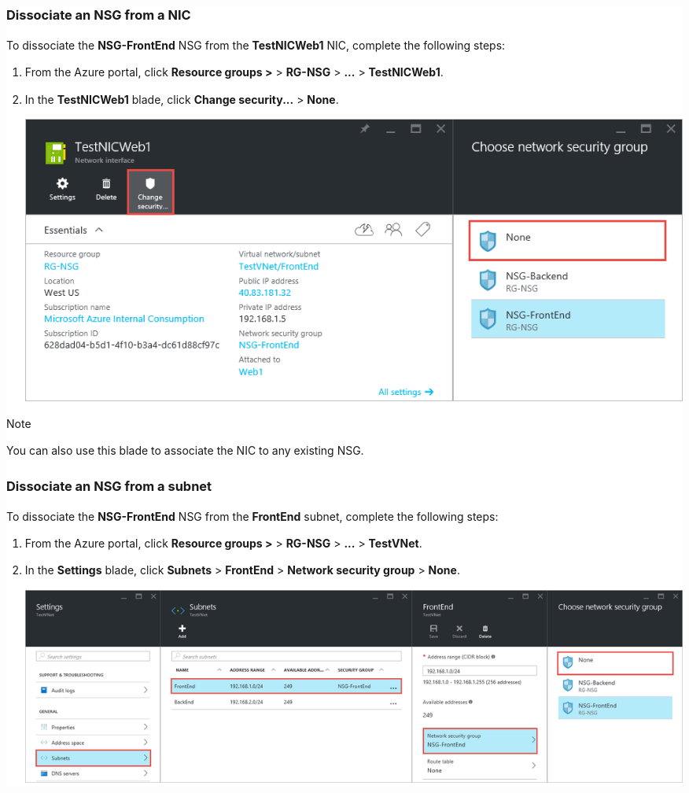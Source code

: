 ### Dissociate an NSG from a NIC

To dissociate the **NSG-FrontEnd** NSG from the **TestNICWeb1** NIC, complete the following steps:

1. From the Azure portal, click **Resource groups >** > **RG-NSG** > **...** > **TestNICWeb1**.

2. In the **TestNICWeb1** blade, click **Change security...** > **None**.

    ![Azure portal - NSGs](./media/virtual-network-manage-nsg-arm-portal/figure13.png)

> [!NOTE]
> You can also use this blade to associate the NIC to any existing NSG.
>

### Dissociate an NSG from a subnet

To dissociate the **NSG-FrontEnd** NSG from the **FrontEnd** subnet, complete the following steps:

1. From the Azure portal, click **Resource groups >** > **RG-NSG** > **...** > **TestVNet**.

2. In the **Settings** blade, click **Subnets** > **FrontEnd** > **Network security group** > **None**.

    ![Azure portal - NSGs](./media/virtual-network-manage-nsg-arm-portal/figure14.png)
